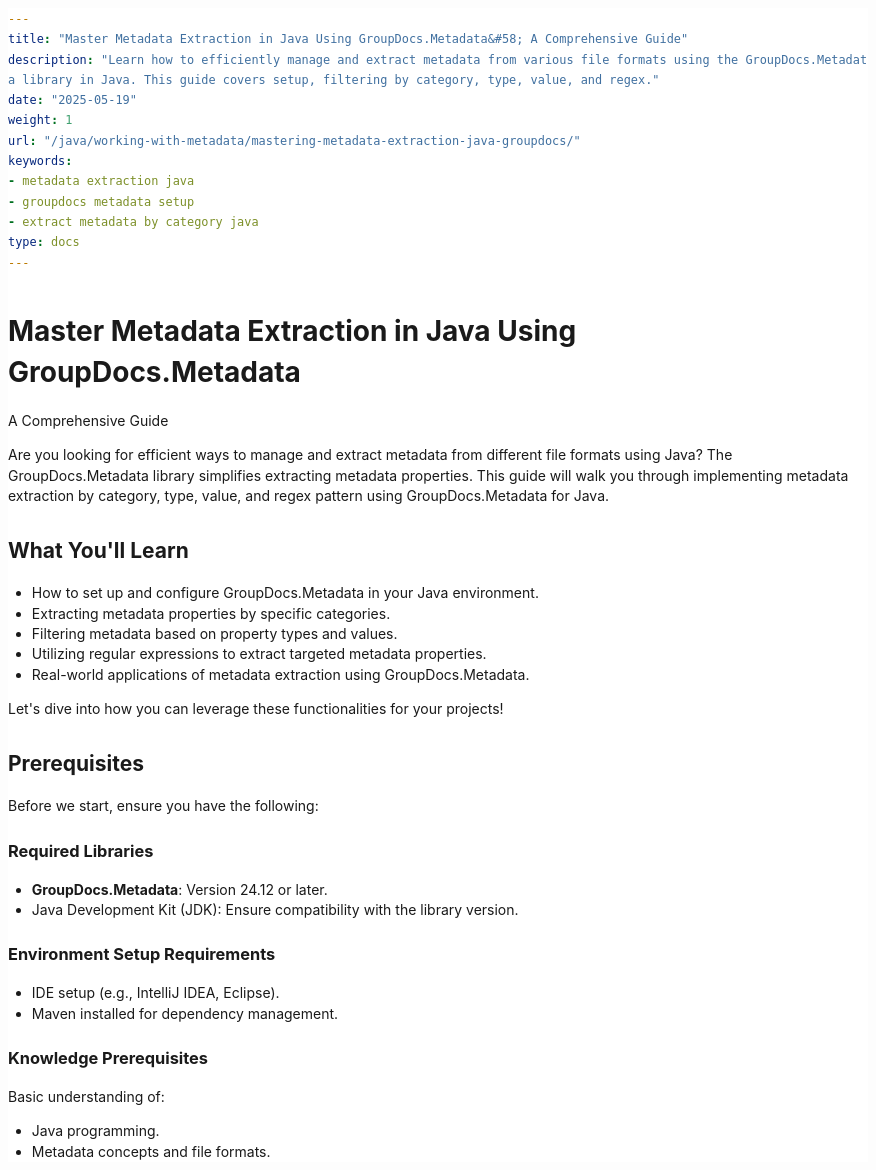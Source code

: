 ```yaml
---
title: "Master Metadata Extraction in Java Using GroupDocs.Metadata&#58; A Comprehensive Guide"
description: "Learn how to efficiently manage and extract metadata from various file formats using the GroupDocs.Metadata library in Java. This guide covers setup, filtering by category, type, value, and regex."
date: "2025-05-19"
weight: 1
url: "/java/working-with-metadata/mastering-metadata-extraction-java-groupdocs/"
keywords:
- metadata extraction java
- groupdocs metadata setup
- extract metadata by category java
type: docs
---
```

# Master Metadata Extraction in Java Using GroupDocs.Metadata
A Comprehensive Guide

Are you looking for efficient ways to manage and extract metadata from different file formats using Java? The GroupDocs.Metadata library simplifies extracting metadata properties. This guide will walk you through implementing metadata extraction by category, type, value, and regex pattern using GroupDocs.Metadata for Java.

## What You'll Learn
- How to set up and configure GroupDocs.Metadata in your Java environment.
- Extracting metadata properties by specific categories.
- Filtering metadata based on property types and values.
- Utilizing regular expressions to extract targeted metadata properties.
- Real-world applications of metadata extraction using GroupDocs.Metadata.

Let's dive into how you can leverage these functionalities for your projects!

## Prerequisites

Before we start, ensure you have the following:

### Required Libraries
- **GroupDocs.Metadata**: Version 24.12 or later.
- Java Development Kit (JDK): Ensure compatibility with the library version.

### Environment Setup Requirements
- IDE setup (e.g., IntelliJ IDEA, Eclipse).
- Maven installed for dependency management.

### Knowledge Prerequisites
Basic understanding of:
- Java programming.
- Metadata concepts and file formats.
